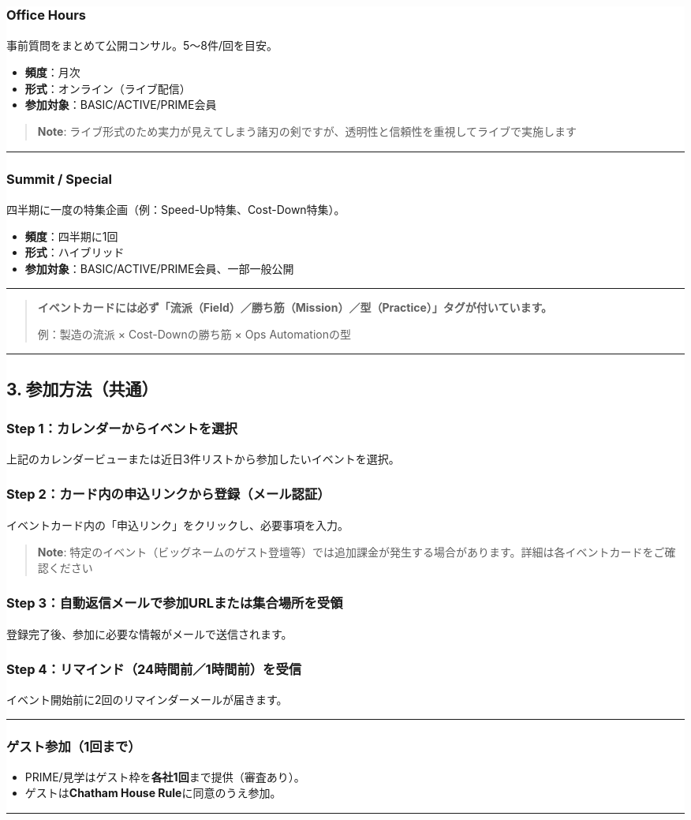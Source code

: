 
### Office Hours

事前質問をまとめて公開コンサル。5〜8件/回を目安。

- **頻度**：月次
- **形式**：オンライン（ライブ配信）
- **参加対象**：BASIC/ACTIVE/PRIME会員

> **Note**: ライブ形式のため実力が見えてしまう諸刃の剣ですが、透明性と信頼性を重視してライブで実施します

---

### Summit / Special

四半期に一度の特集企画（例：Speed-Up特集、Cost-Down特集）。

- **頻度**：四半期に1回
- **形式**：ハイブリッド
- **参加対象**：BASIC/ACTIVE/PRIME会員、一部一般公開

---

> **イベントカードには必ず「流派（Field）／勝ち筋（Mission）／型（Practice）」タグが付いています。**
>
> 例：製造の流派 × Cost-Downの勝ち筋 × Ops Automationの型

---

## 3. 参加方法（共通）

### Step 1：カレンダーからイベントを選択

上記のカレンダービューまたは近日3件リストから参加したいイベントを選択。

### Step 2：カード内の申込リンクから登録（メール認証）

イベントカード内の「申込リンク」をクリックし、必要事項を入力。

> **Note**: 特定のイベント（ビッグネームのゲスト登壇等）では追加課金が発生する場合があります。詳細は各イベントカードをご確認ください

### Step 3：自動返信メールで参加URLまたは集合場所を受領

登録完了後、参加に必要な情報がメールで送信されます。

### Step 4：リマインド（24時間前／1時間前）を受信

イベント開始前に2回のリマインダーメールが届きます。

---

### ゲスト参加（1回まで）

- PRIME/見学はゲスト枠を**各社1回**まで提供（審査あり）。
- ゲストは**Chatham House Rule**に同意のうえ参加。

---